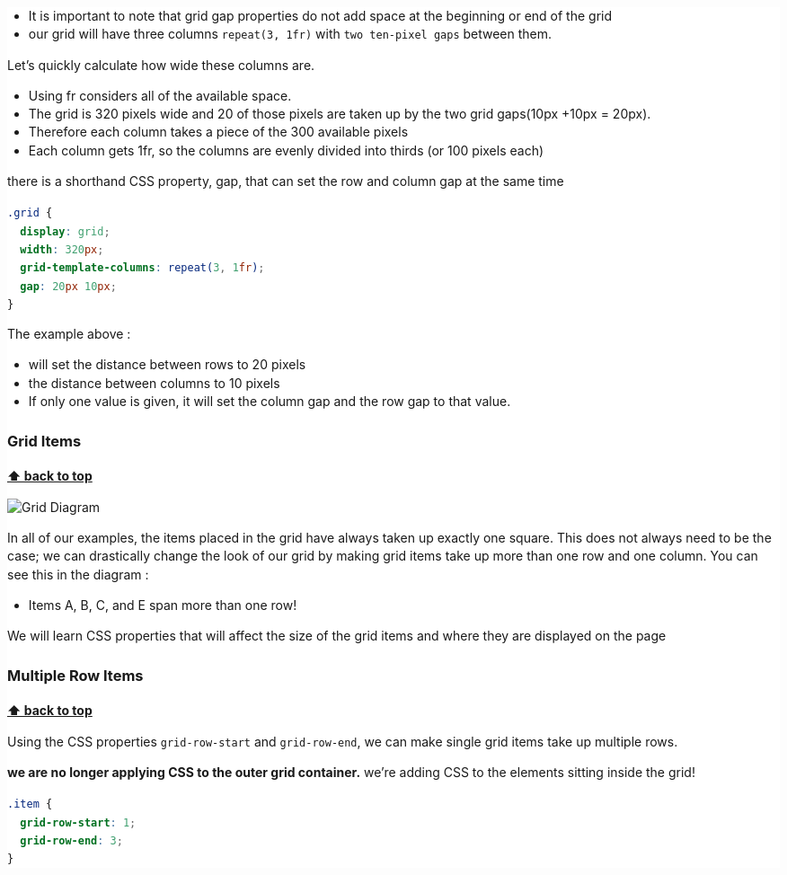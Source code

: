 - It is important to note that grid gap properties do not add space at the beginning or end of the grid
- our grid will have three columns `repeat(3, 1fr)` with `two ten-pixel gaps` between them.

Let’s quickly calculate how wide these columns are.

- Using fr considers all of the available space.
- The grid is 320 pixels wide and 20 of those pixels are taken up by the two grid gaps(10px +10px = 20px).
- Therefore each column takes a piece of the 300 available pixels
- Each column gets 1fr, so the columns are evenly divided into thirds (or 100 pixels each)

there is a shorthand CSS property, gap, that can set the row and column gap at the same time

```css
.grid {
  display: grid;
  width: 320px;
  grid-template-columns: repeat(3, 1fr);
  gap: 20px 10px;
}
```

The example above :

- will set the distance between rows to 20 pixels
- the distance between columns to 10 pixels
- If only one value is given, it will set the column gap and the row gap to that value.

### Grid Items

**[⬆ back to top](#table-of-contents)**

![Grid Diagram](/Notes/notes/01-HTML-CSS/assets/css_grid_diagram_2.svg)

In all of our examples, the items placed in the grid have always taken up exactly one square.
This does not always need to be the case; we can drastically change the look of our grid by making grid items take up more than one row and one column.
You can see this in the diagram :

- Items A, B, C, and E span more than one row!

We will learn CSS properties that will affect the size of the grid items and where they are displayed on the page

### Multiple Row Items

**[⬆ back to top](#table-of-contents)**

Using the CSS properties `grid-row-start` and `grid-row-end`, we can make single grid items take up multiple rows.

**we are no longer applying CSS to the outer grid container.** we’re adding CSS to the elements sitting inside the grid!

```css
.item {
  grid-row-start: 1;
  grid-row-end: 3;
}
```
